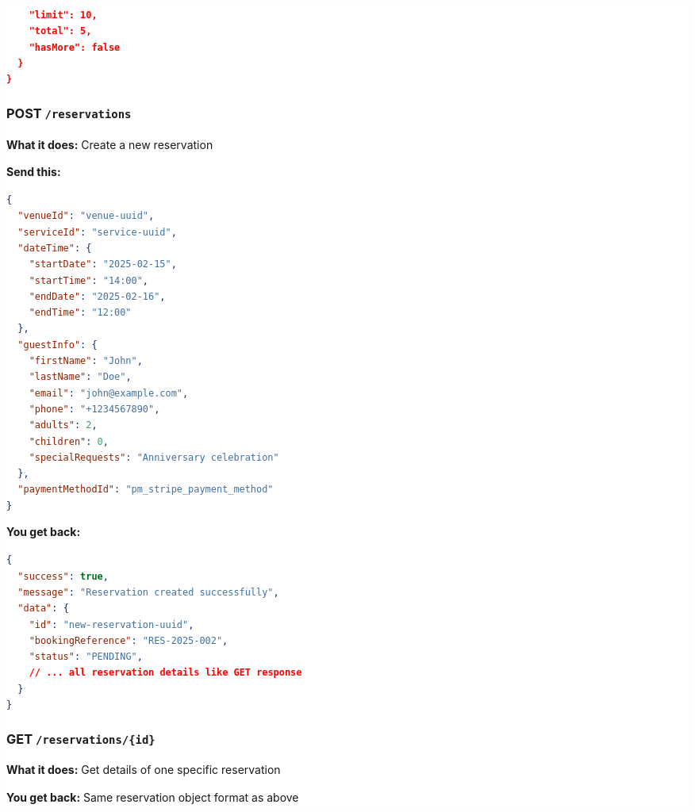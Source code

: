 ```json
    "limit": 10,
    "total": 5,
    "hasMore": false
  }
}
```

### POST `/reservations`
**What it does:** Create a new reservation

**Send this:**
```json
{
  "venueId": "venue-uuid",
  "serviceId": "service-uuid",
  "dateTime": {
    "startDate": "2025-02-15",
    "startTime": "14:00",
    "endDate": "2025-02-16",
    "endTime": "12:00"
  },
  "guestInfo": {
    "firstName": "John",
    "lastName": "Doe", 
    "email": "john@example.com",
    "phone": "+1234567890",
    "adults": 2,
    "children": 0,
    "specialRequests": "Anniversary celebration"
  },
  "paymentMethodId": "pm_stripe_payment_method"
}
```

**You get back:**
```json
{
  "success": true,
  "message": "Reservation created successfully",
  "data": {
    "id": "new-reservation-uuid",
    "bookingReference": "RES-2025-002",
    "status": "PENDING",
    // ... all reservation details like GET response
  }
}
```

### GET `/reservations/{id}`
**What it does:** Get details of one specific reservation

**You get back:** Same reservation object format as above
